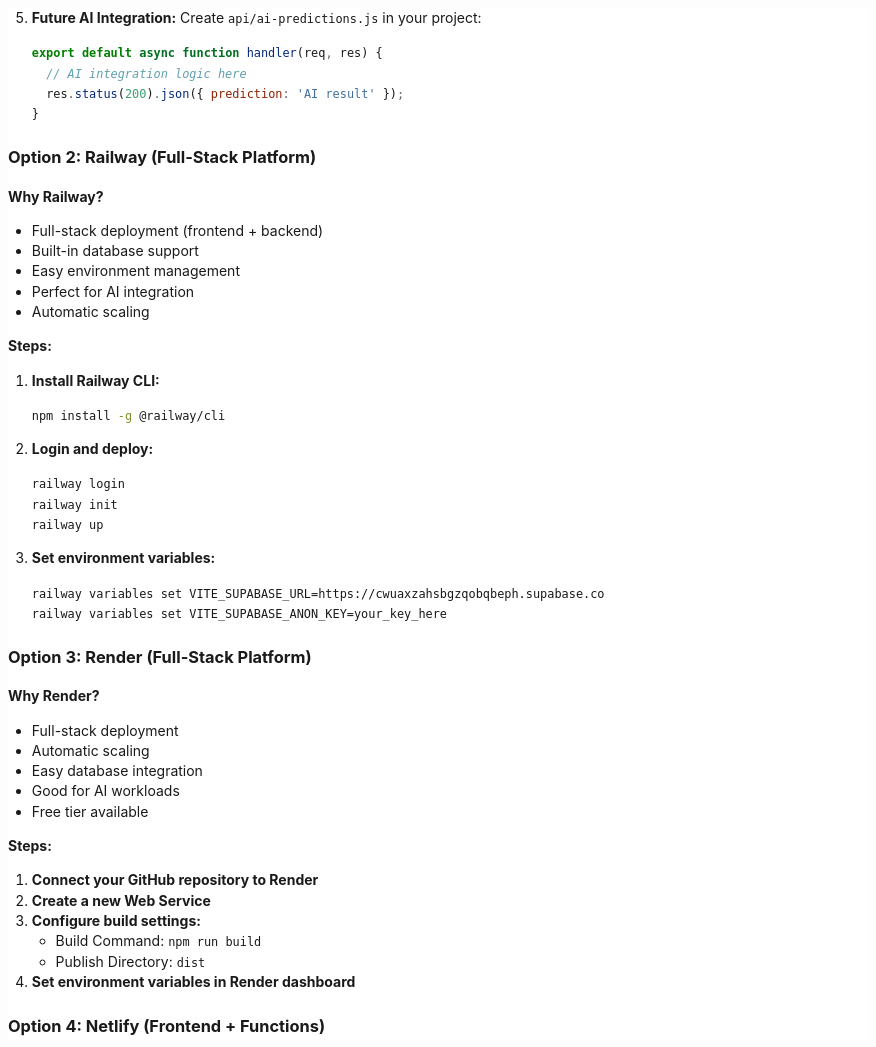 5. **Future AI Integration:**
   Create `api/ai-predictions.js` in your project:
   ```javascript
   export default async function handler(req, res) {
     // AI integration logic here
     res.status(200).json({ prediction: 'AI result' });
   }
   ```

### Option 2: Railway (Full-Stack Platform)

**Why Railway?**
- Full-stack deployment (frontend + backend)
- Built-in database support
- Easy environment management
- Perfect for AI integration
- Automatic scaling

**Steps:**
1. **Install Railway CLI:**
   ```bash
   npm install -g @railway/cli
   ```

2. **Login and deploy:**
   ```bash
   railway login
   railway init
   railway up
   ```

3. **Set environment variables:**
   ```bash
   railway variables set VITE_SUPABASE_URL=https://cwuaxzahsbgzqobqbeph.supabase.co
   railway variables set VITE_SUPABASE_ANON_KEY=your_key_here
   ```

### Option 3: Render (Full-Stack Platform)

**Why Render?**
- Full-stack deployment
- Automatic scaling
- Easy database integration
- Good for AI workloads
- Free tier available

**Steps:**
1. **Connect your GitHub repository to Render**
2. **Create a new Web Service**
3. **Configure build settings:**
   - Build Command: `npm run build`
   - Publish Directory: `dist`
4. **Set environment variables in Render dashboard**

### Option 4: Netlify (Frontend + Functions)
